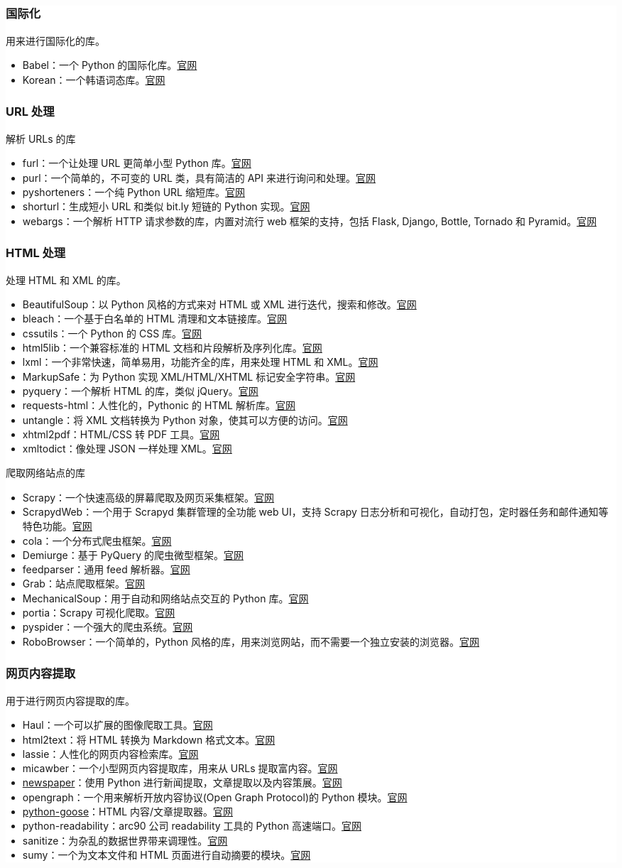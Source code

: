 ### 国际化

用来进行国际化的库。

- Babel：一个 Python 的国际化库。[官网](http://babel.pocoo.org/en/latest/)
- Korean：一个韩语词态库。[官网](https://korean.readthedocs.org/en/latest/)

### URL 处理

解析 URLs 的库

- furl：一个让处理 URL 更简单小型 Python 库。[官网](https://github.com/gruns/furl)
- purl：一个简单的，不可变的 URL 类，具有简洁的 API 来进行询问和处理。[官网](https://github.com/codeinthehole/purl)
- pyshorteners：一个纯 Python URL 缩短库。[官网](https://github.com/ellisonleao/pyshorteners)
- shorturl：生成短小 URL 和类似 bit.ly 短链的 Python 实现。[官网](https://github.com/Alir3z4/python-shorturl)
- webargs：一个解析 HTTP 请求参数的库，内置对流行 web 框架的支持，包括 Flask, Django, Bottle, Tornado 和 Pyramid。[官网](https://github.com/sloria/webargs)

### HTML 处理

处理 HTML 和 XML 的库。

- BeautifulSoup：以 Python 风格的方式来对 HTML 或 XML 进行迭代，搜索和修改。[官网](http://www.crummy.com/software/BeautifulSoup/bs4/doc/)
- bleach：一个基于白名单的 HTML 清理和文本链接库。[官网](http://bleach.readthedocs.org/en/latest/)
- cssutils：一个 Python 的 CSS 库。[官网](https://pypi.python.org/pypi/cssutils/)
- html5lib：一个兼容标准的 HTML 文档和片段解析及序列化库。[官网](https://github.com/html5lib/html5lib-python)
- lxml：一个非常快速，简单易用，功能齐全的库，用来处理 HTML 和 XML。[官网](http://lxml.de/)
- MarkupSafe：为 Python 实现 XML/HTML/XHTML 标记安全字符串。[官网](https://github.com/pallets/markupsafe)
- pyquery：一个解析 HTML 的库，类似 jQuery。[官网](https://github.com/gawel/pyquery)
- requests-html：人性化的，Pythonic 的 HTML 解析库。[官网](https://github.com/kennethreitz/requests-html)
- untangle：将 XML 文档转换为 Python 对象，使其可以方便的访问。[官网](https://github.com/stchris/untangle)
- xhtml2pdf：HTML/CSS 转 PDF 工具。[官网](https://github.com/xhtml2pdf/xhtml2pdf)
- xmltodict：像处理 JSON 一样处理 XML。[官网](https://github.com/martinblech/xmltodict)

爬取网络站点的库

- Scrapy：一个快速高级的屏幕爬取及网页采集框架。[官网](http://scrapy.org/)
- ScrapydWeb：一个用于 Scrapyd 集群管理的全功能 web UI，支持 Scrapy 日志分析和可视化，自动打包，定时器任务和邮件通知等特色功能。[官网](https://github.com/my8100/scrapydweb)
- cola：一个分布式爬虫框架。[官网](https://github.com/chineking/cola)
- Demiurge：基于 PyQuery 的爬虫微型框架。[官网](https://github.com/matiasb/demiurge)
- feedparser：通用 feed 解析器。[官网](http://pythonhosted.org/feedparser/)
- Grab：站点爬取框架。[官网](http://grablib.org/)
- MechanicalSoup：用于自动和网络站点交互的 Python 库。[官网](https://github.com/hickford/MechanicalSoup)
- portia：Scrapy 可视化爬取。[官网](https://github.com/scrapinghub/portia)
- pyspider：一个强大的爬虫系统。[官网](https://github.com/binux/pyspider)
- RoboBrowser：一个简单的，Python 风格的库，用来浏览网站，而不需要一个独立安装的浏览器。[官网](https://github.com/jmcarp/robobrowser)

### 网页内容提取

用于进行网页内容提取的库。

- Haul：一个可以扩展的图像爬取工具。[官网](https://github.com/vinta/Haul)
- html2text：将 HTML 转换为 Markdown 格式文本。[官网](https://github.com/Alir3z4/html2text)
- lassie：人性化的网页内容检索库。[官网](https://github.com/michaelhelmick/lassie)
- micawber：一个小型网页内容提取库，用来从 URLs 提取富内容。[官网](https://github.com/coleifer/micawber)
- [newspaper](http://hao.jobbole.com/python-newspaper/)：使用 Python 进行新闻提取，文章提取以及内容策展。[官网](https://github.com/codelucas/newspaper)
- opengraph：一个用来解析开放内容协议(Open Graph Protocol)的 Python 模块。[官网](https://github.com/erikriver/opengraph)
- [python-goose](http://hao.jobbole.com/python-goose/)：HTML 内容/文章提取器。[官网](https://github.com/grangier/python-goose)
- python-readability：arc90 公司 readability 工具的 Python 高速端口。[官网](https://github.com/buriy/python-readability)
- sanitize：为杂乱的数据世界带来调理性。[官网](https://github.com/Alir3z4/python-sanitize)
- sumy：一个为文本文件和 HTML 页面进行自动摘要的模块。[官网](https://github.com/miso-belica/sumy)